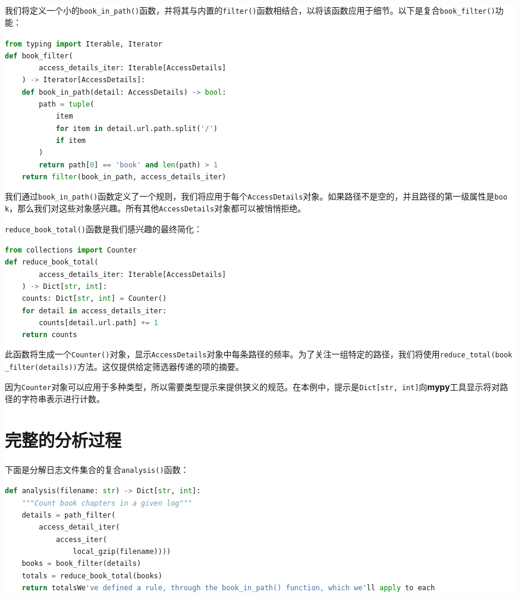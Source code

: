 我们将定义一个小的`book_in_path()`函数，并将其与内置的`filter()`函数相结合，以将该函数应用于细节。以下是复合`book_filter()`功能：

```py
from typing import Iterable, Iterator
def book_filter(
        access_details_iter: Iterable[AccessDetails]
    ) -> Iterator[AccessDetails]:
    def book_in_path(detail: AccessDetails) -> bool:
        path = tuple(
            item 
            for item in detail.url.path.split('/') 
            if item
        )
        return path[0] == 'book' and len(path) > 1
    return filter(book_in_path, access_details_iter)
```

我们通过`book_in_path()`函数定义了一个规则，我们将应用于每个`AccessDetails`对象。如果路径不是空的，并且路径的第一级属性是`book`，那么我们对这些对象感兴趣。所有其他`AccessDetails`对象都可以被悄悄拒绝。

`reduce_book_total()`函数是我们感兴趣的最终简化：

```py
from collections import Counter
def reduce_book_total(
        access_details_iter: Iterable[AccessDetails]
    ) -> Dict[str, int]:
    counts: Dict[str, int] = Counter()
    for detail in access_details_iter:
        counts[detail.url.path] += 1
    return counts
```

此函数将生成一个`Counter()`对象，显示`AccessDetails`对象中每条路径的频率。为了关注一组特定的路径，我们将使用`reduce_total(book_filter(details))`方法。这仅提供给定筛选器传递的项的摘要。

因为`Counter`对象可以应用于多种类型，所以需要类型提示来提供狭义的规范。在本例中，提示是`Dict[str, int]`向**mypy**工具显示将对路径的字符串表示进行计数。

# 完整的分析过程

下面是分解日志文件集合的复合`analysis()`函数：

```py
def analysis(filename: str) -> Dict[str, int]:
    """Count book chapters in a given log"""
    details = path_filter(
        access_detail_iter(
            access_iter(
                local_gzip(filename))))
    books = book_filter(details)
    totals = reduce_book_total(books)
    return totalsWe've defined a rule, through the book_in_path() function, which we'll apply to each 
```
